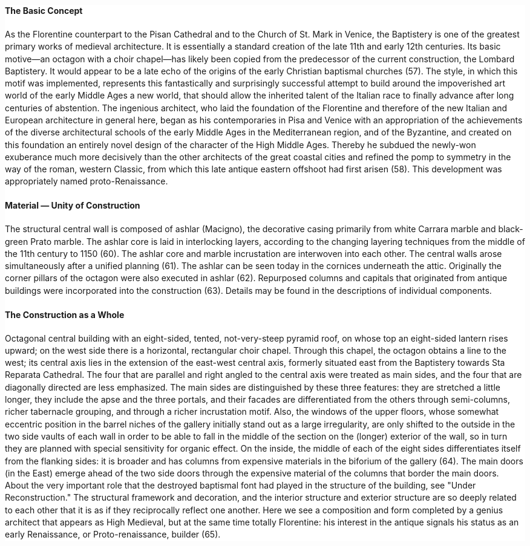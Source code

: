 #### The Basic Concept
As the Florentine counterpart to the Pisan Cathedral and to the Church of St. Mark in Venice, the Baptistery is one of the greatest primary works of medieval architecture. It is essentially a standard creation of the late 11th and early 12th centuries.  Its basic motive—an octagon with a choir chapel—has likely been copied from the predecessor of the current construction, the Lombard Baptistery. It would appear to be a late echo of the origins of the early Christian baptismal churches (57). The style, in which this motif was implemented, represents this fantastically and surprisingly successful attempt to build around the impoverished art world of the early Middle Ages a new world, that should allow the inherited talent of the Italian race to finally advance after long centuries of abstention. The ingenious architect, who laid the foundation of the Florentine and therefore of the new Italian and European architecture in general here, began as his contemporaries in Pisa and Venice with an appropriation of the achievements of the diverse architectural schools of the early Middle Ages in the Mediterranean region, and of the Byzantine, and created on this foundation an entirely novel design of the character of the High Middle Ages. Thereby he subdued the newly-won exuberance much more decisively than the other architects of the great coastal cities and refined the pomp to symmetry in the way of the roman, western Classic, from which this late antique eastern offshoot had first arisen (58). This development was appropriately named proto-Renaissance.

#### Material — Unity of Construction
The structural central wall is composed of ashlar (Macigno), the decorative casing primarily from white Carrara marble and black-green Prato marble. The ashlar core is laid in interlocking layers, according to the changing layering techniques from the middle of the 11th century to 1150 (60). The ashlar core and marble incrustation are interwoven into each other. The central walls arose simultaneously after a unified planning (61). The ashlar can be seen today in the cornices underneath the attic. Originally the corner pillars of the octagon were also executed in ashlar (62). Repurposed columns and capitals that originated from antique buildings were incorporated into the construction (63). Details may be found in the descriptions of individual components.

#### The Construction as a Whole
Octagonal central building with an eight-sided, tented, not-very-steep pyramid roof, on whose top an eight-sided lantern rises upward; on the west side there is a horizontal, rectangular choir chapel. Through this chapel, the octagon obtains a line to the west; its central axis lies in the extension of the east-west central axis, formerly situated east from the Baptistery towards Sta Reparata Cathedral. The four that are parallel and right angled to the central axis were treated as main sides, and the four that are diagonally directed are less emphasized. The main sides are distinguished by these three features: they are stretched a little longer, they include the apse and the three portals, and their facades are differentiated from the others through semi-columns, richer tabernacle grouping, and through a richer incrustation motif. Also, the windows of the upper floors, whose somewhat eccentric position in the barrel niches of the gallery initially stand out as a large irregularity, are only shifted to the outside in the two side vaults of each wall in order to be able to fall in the middle of the section on the (longer) exterior of the wall, so in turn they are planned with special sensitivity for organic effect. On the inside, the middle of each of the eight sides differentiates itself from the flanking sides: it is broader and has columns from expensive materials in the biforium of the gallery (64). The main doors (in the East) emerge ahead of the two side doors through the expensive material of the columns that border the main doors. About the very important role that the destroyed baptismal font had played in the structure of the building, see "Under Reconstruction." The structural framework and decoration, and the interior structure and exterior structure are so deeply related to each other that it is as if they reciprocally reflect one another. Here we see a composition and form completed by a genius architect that appears as High Medieval, but at the same time totally Florentine: his interest in the antique signals his status as an early Renaissance, or Proto-renaissance, builder (65).
